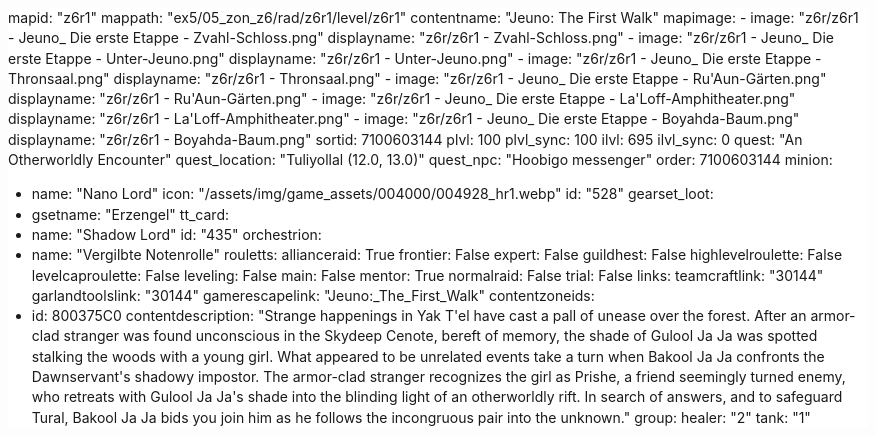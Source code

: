 mapid: "z6r1"
mappath: "ex5/05_zon_z6/rad/z6r1/level/z6r1"
contentname: "Jeuno: The First Walk"
mapimage:
    - image: "z6r/z6r1 - Jeuno_ Die erste Etappe - Zvahl-Schloss.png"
      displayname: "z6r/z6r1 - Zvahl-Schloss.png"
    - image: "z6r/z6r1 - Jeuno_ Die erste Etappe - Unter-Jeuno.png"
      displayname: "z6r/z6r1 - Unter-Jeuno.png"
    - image: "z6r/z6r1 - Jeuno_ Die erste Etappe - Thronsaal.png"
      displayname: "z6r/z6r1 - Thronsaal.png"
    - image: "z6r/z6r1 - Jeuno_ Die erste Etappe - Ru'Aun-Gärten.png"
      displayname: "z6r/z6r1 - Ru'Aun-Gärten.png"
    - image: "z6r/z6r1 - Jeuno_ Die erste Etappe - La'Loff-Amphitheater.png"
      displayname: "z6r/z6r1 - La'Loff-Amphitheater.png"
    - image: "z6r/z6r1 - Jeuno_ Die erste Etappe - Boyahda-Baum.png"
      displayname: "z6r/z6r1 - Boyahda-Baum.png"
sortid: 7100603144
plvl: 100
plvl_sync: 100
ilvl: 695
ilvl_sync: 0
quest: "An Otherworldly Encounter"
quest_location: "Tuliyollal (12.0, 13.0)"
quest_npc: "Hoobigo messenger"
order: 7100603144
minion:
  - name: "Nano Lord"
    icon: "/assets/img/game_assets/004000/004928_hr1.webp"
    id: "528"
gearset_loot:
  - gsetname: "Erzengel"
tt_card:
  - name: "Shadow Lord"
    id: "435"
orchestrion:
  - name: "Vergilbte Notenrolle"
rouletts:
    allianceraid: True
    frontier: False
    expert: False
    guildhest: False
    highlevelroulette: False
    levelcaproulette: False
    leveling: False
    main: False
    mentor: True
    normalraid: False
    trial: False
links:
    teamcraftlink: "30144"
    garlandtoolslink: "30144"
    gamerescapelink: "Jeuno:_The_First_Walk"
contentzoneids:
  - id: 800375C0
contentdescription: "Strange happenings in Yak T'el have cast a pall of unease over the forest. After an armor-clad stranger was found unconscious in the Skydeep Cenote, bereft of memory, the shade of Gulool Ja Ja was spotted stalking the woods with a young girl. What appeared to be unrelated events take a turn when Bakool Ja Ja confronts the Dawnservant's shadowy impostor. The armor-clad stranger recognizes the girl as Prishe, a friend seemingly turned enemy, who retreats with Gulool Ja Ja's shade into the blinding light of an otherworldly rift. In search of answers, and to safeguard Tural, Bakool Ja Ja bids you join him as he follows the incongruous pair into the unknown."
group:
    healer: "2"
    tank: "1"